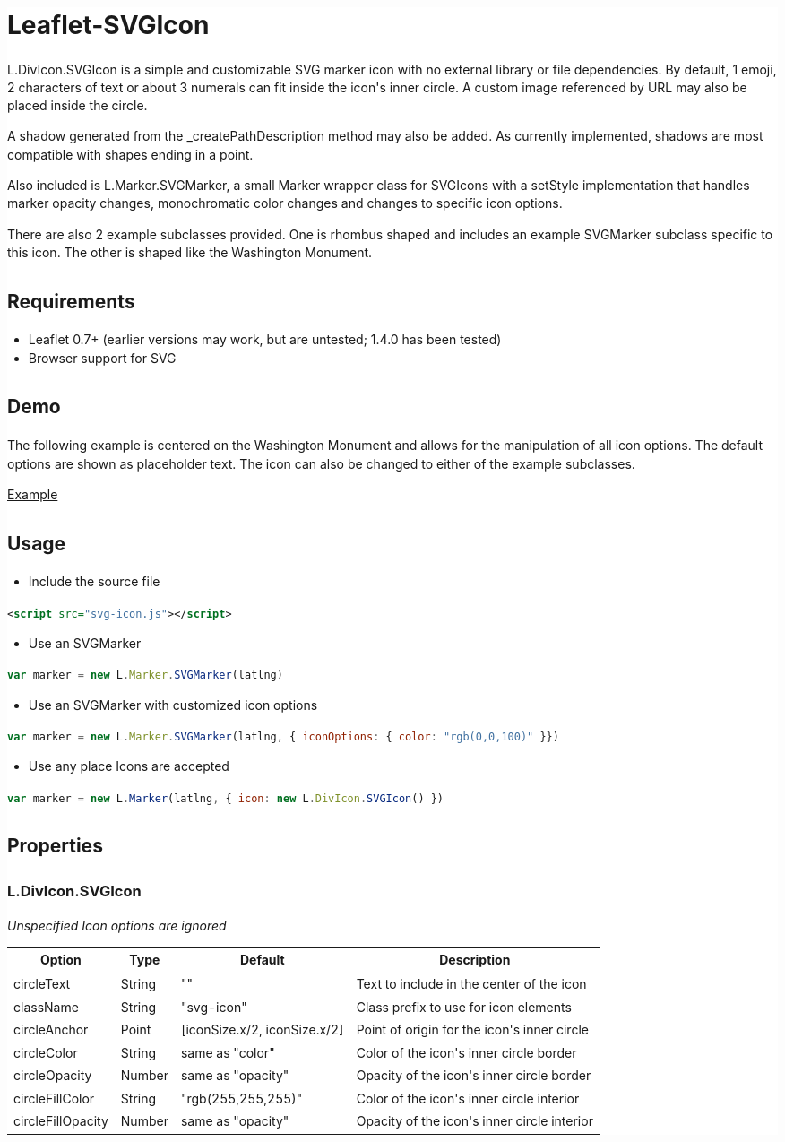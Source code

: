 # Leaflet-SVGIcon
L.DivIcon.SVGIcon is a simple and customizable SVG marker icon with no external library or file dependencies. By default, 1 emoji, 2 characters of text or about 3 numerals can fit inside the icon's inner circle. A custom image referenced by URL may also be placed inside the circle.

A shadow generated from the _createPathDescription method may also be added. As currently implemented, shadows are most compatible with shapes ending in a point.

Also included is L.Marker.SVGMarker, a small Marker wrapper class for SVGIcons with a setStyle implementation that handles marker opacity changes, monochromatic color changes and changes to specific icon options.

There are also 2 example subclasses provided. One is rhombus shaped and includes an example SVGMarker subclass specific to this icon. The other is shaped like the Washington Monument.

## Requirements
- Leaflet 0.7+ (earlier versions may work, but are untested; 1.4.0 has been tested)
- Browser support for SVG

## Demo
The following example is centered on the Washington Monument and allows for the manipulation of all icon options. The default options are shown as placeholder text. The icon can also be changed to either of the example subclasses.

[Example](http://iatkin.github.io/leaflet-svgicon/)

## Usage
- Include the source file
````xml
<script src="svg-icon.js"></script>
````
- Use an SVGMarker
````js
var marker = new L.Marker.SVGMarker(latlng)
````
- Use an SVGMarker with customized icon options
````js
var marker = new L.Marker.SVGMarker(latlng, { iconOptions: { color: "rgb(0,0,100)" }})
````
- Use any place Icons are accepted
````js
var marker = new L.Marker(latlng, { icon: new L.DivIcon.SVGIcon() })
````

## Properties
### L.DivIcon.SVGIcon

*Unspecified Icon options are ignored*

|Option|Type|Default|Description|
|------|----|-------|-----------|
|circleText|String|""|Text to include in the center of the icon|
|className|String|"svg-icon"|Class prefix to use for icon elements|
|circleAnchor|Point|[iconSize.x/2, iconSize.x/2]|Point of origin for the icon's inner circle|
|circleColor|String|same as "color"|Color of the icon's inner circle border|
|circleOpacity|Number|same as "opacity"|Opacity of the icon's inner circle border|
|circleFillColor|String|"rgb(255,255,255)"|Color of the icon's inner circle interior|
|circleFillOpacity|Number|same as "opacity"|Opacity of the icon's inner circle interior|